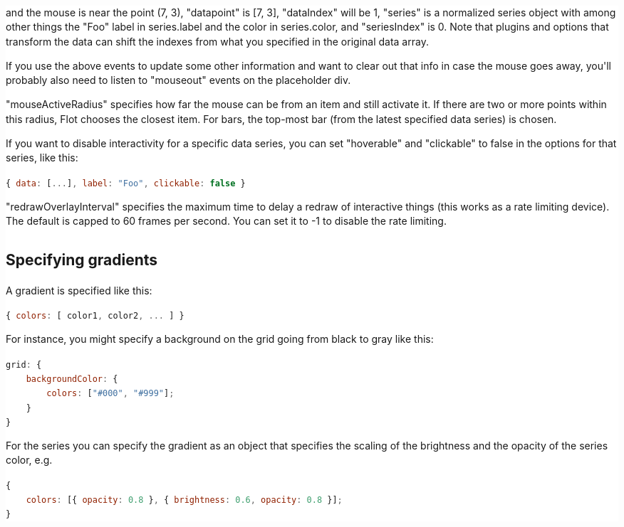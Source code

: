and the mouse is near the point (7, 3), "datapoint" is [7, 3],
"dataIndex" will be 1, "series" is a normalized series object with
among other things the "Foo" label in series.label and the color in
series.color, and "seriesIndex" is 0. Note that plugins and options
that transform the data can shift the indexes from what you specified
in the original data array.

If you use the above events to update some other information and want
to clear out that info in case the mouse goes away, you'll probably
also need to listen to "mouseout" events on the placeholder div.

"mouseActiveRadius" specifies how far the mouse can be from an item
and still activate it. If there are two or more points within this
radius, Flot chooses the closest item. For bars, the top-most bar
(from the latest specified data series) is chosen.

If you want to disable interactivity for a specific data series, you
can set "hoverable" and "clickable" to false in the options for that
series, like this:

```js
{ data: [...], label: "Foo", clickable: false }
```

"redrawOverlayInterval" specifies the maximum time to delay a redraw
of interactive things (this works as a rate limiting device). The
default is capped to 60 frames per second. You can set it to -1 to
disable the rate limiting.

## Specifying gradients

A gradient is specified like this:

```js
{ colors: [ color1, color2, ... ] }
```

For instance, you might specify a background on the grid going from
black to gray like this:

```js
grid: {
	backgroundColor: {
		colors: ["#000", "#999"];
	}
}
```

For the series you can specify the gradient as an object that
specifies the scaling of the brightness and the opacity of the series
color, e.g.

```js
{
	colors: [{ opacity: 0.8 }, { brightness: 0.6, opacity: 0.8 }];
}
```
